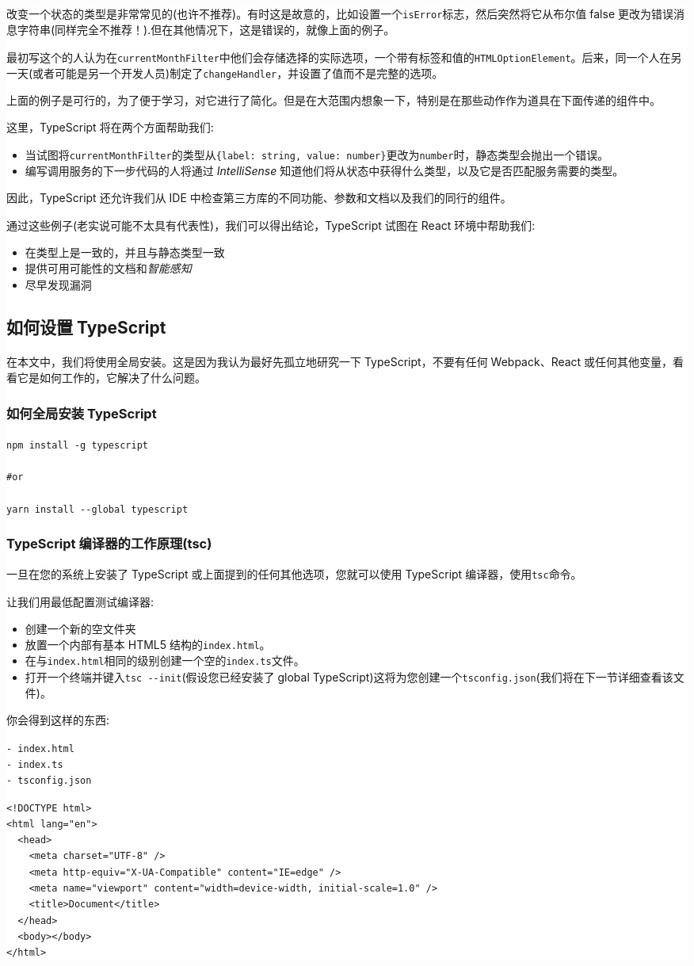 改变一个状态的类型是非常常见的(也许不推荐)。有时这是故意的，比如设置一个`isError`标志，然后突然将它从布尔值 false 更改为错误消息字符串(同样完全不推荐！).但在其他情况下，这是错误的，就像上面的例子。

最初写这个的人认为在`currentMonthFilter`中他们会存储选择的实际选项，一个带有标签和值的`HTMLOptionElement`。后来，同一个人在另一天(或者可能是另一个开发人员)制定了`changeHandler`，并设置了值而不是完整的选项。

上面的例子是可行的，为了便于学习，对它进行了简化。但是在大范围内想象一下，特别是在那些动作作为道具在下面传递的组件中。

这里，TypeScript 将在两个方面帮助我们:

*   当试图将`currentMonthFilter`的类型从`{label: string, value: number}`更改为`number`时，静态类型会抛出一个错误。
*   编写调用服务的下一步代码的人将通过 *IntelliSense* 知道他们将从状态中获得什么类型，以及它是否匹配服务需要的类型。

因此，TypeScript 还允许我们从 IDE 中检查第三方库的不同功能、参数和文档以及我们的同行的组件。

通过这些例子(老实说可能不太具有代表性)，我们可以得出结论，TypeScript 试图在 React 环境中帮助我们:

*   在类型上是一致的，并且与静态类型一致
*   提供可用可能性的文档和*智能感知*
*   尽早发现漏洞

## 如何设置 TypeScript

在本文中，我们将使用全局安装。这是因为我认为最好先孤立地研究一下 TypeScript，不要有任何 Webpack、React 或任何其他变量，看看它是如何工作的，它解决了什么问题。

### 如何全局安装 TypeScript

```
npm install -g typescript

#or

yarn install --global typescript 
```

### TypeScript 编译器的工作原理(tsc)

一旦在您的系统上安装了 TypeScript 或上面提到的任何其他选项，您就可以使用 TypeScript 编译器，使用`tsc`命令。

让我们用最低配置测试编译器:

*   创建一个新的空文件夹
*   放置一个内部有基本 HTML5 结构的`index.html`。
*   在与`index.html`相同的级别创建一个空的`index.ts`文件。
*   打开一个终端并键入`tsc --init`(假设您已经安装了 global TypeScript)这将为您创建一个`tsconfig.json`(我们将在下一节详细查看该文件)。

你会得到这样的东西:

```
- index.html
- index.ts
- tsconfig.json 
```

```
<!DOCTYPE html>
<html lang="en">
  <head>
    <meta charset="UTF-8" />
    <meta http-equiv="X-UA-Compatible" content="IE=edge" />
    <meta name="viewport" content="width=device-width, initial-scale=1.0" />
    <title>Document</title>
  </head>
  <body></body>
</html> 
```

